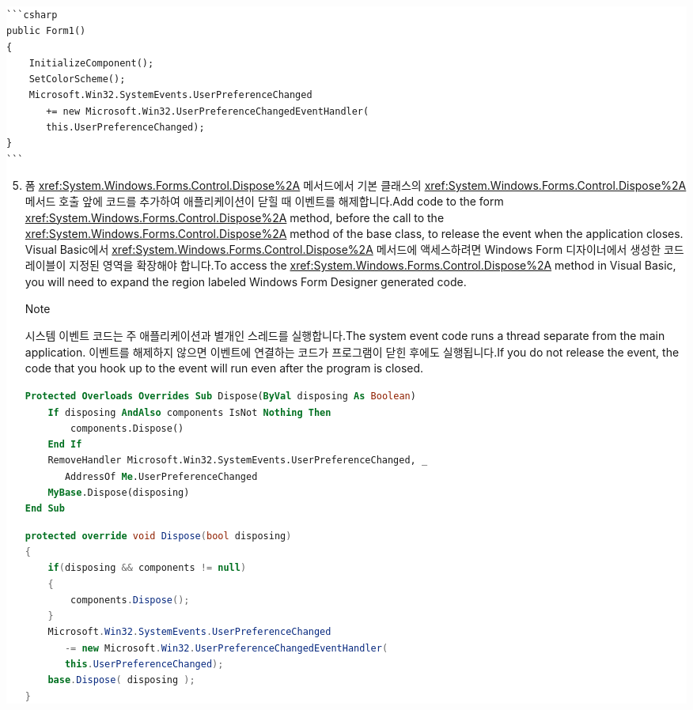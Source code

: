     ```csharp
    public Form1()
    {
        InitializeComponent();
        SetColorScheme();
        Microsoft.Win32.SystemEvents.UserPreferenceChanged
           += new Microsoft.Win32.UserPreferenceChangedEventHandler(
           this.UserPreferenceChanged);
    }
    ```

5. <span data-ttu-id="dfe56-323">폼 <xref:System.Windows.Forms.Control.Dispose%2A> 메서드에서 기본 클래스의 <xref:System.Windows.Forms.Control.Dispose%2A> 메서드 호출 앞에 코드를 추가하여 애플리케이션이 닫힐 때 이벤트를 해제합니다.</span><span class="sxs-lookup"><span data-stu-id="dfe56-323">Add code to the form <xref:System.Windows.Forms.Control.Dispose%2A> method, before the call to the <xref:System.Windows.Forms.Control.Dispose%2A> method of the base class, to release the event when the application closes.</span></span> <span data-ttu-id="dfe56-324">Visual Basic에서 <xref:System.Windows.Forms.Control.Dispose%2A> 메서드에 액세스하려면 Windows Form 디자이너에서 생성한 코드 레이블이 지정된 영역을 확장해야 합니다.</span><span class="sxs-lookup"><span data-stu-id="dfe56-324">To access the <xref:System.Windows.Forms.Control.Dispose%2A> method in Visual Basic, you will need to expand the region labeled Windows Form Designer generated code.</span></span>

    > [!NOTE]
    > <span data-ttu-id="dfe56-325">시스템 이벤트 코드는 주 애플리케이션과 별개인 스레드를 실행합니다.</span><span class="sxs-lookup"><span data-stu-id="dfe56-325">The system event code runs a thread separate from the main application.</span></span> <span data-ttu-id="dfe56-326">이벤트를 해제하지 않으면 이벤트에 연결하는 코드가 프로그램이 닫힌 후에도 실행됩니다.</span><span class="sxs-lookup"><span data-stu-id="dfe56-326">If you do not release the event, the code that you hook up to the event will run even after the program is closed.</span></span>

    ```vb
    Protected Overloads Overrides Sub Dispose(ByVal disposing As Boolean)
        If disposing AndAlso components IsNot Nothing Then
            components.Dispose()
        End If
        RemoveHandler Microsoft.Win32.SystemEvents.UserPreferenceChanged, _
           AddressOf Me.UserPreferenceChanged
        MyBase.Dispose(disposing)
    End Sub
    ```

    ```csharp
    protected override void Dispose(bool disposing)
    {
        if(disposing && components != null)
        {
            components.Dispose();
        }
        Microsoft.Win32.SystemEvents.UserPreferenceChanged
           -= new Microsoft.Win32.UserPreferenceChangedEventHandler(
           this.UserPreferenceChanged);
        base.Dispose( disposing );
    }
    ```
